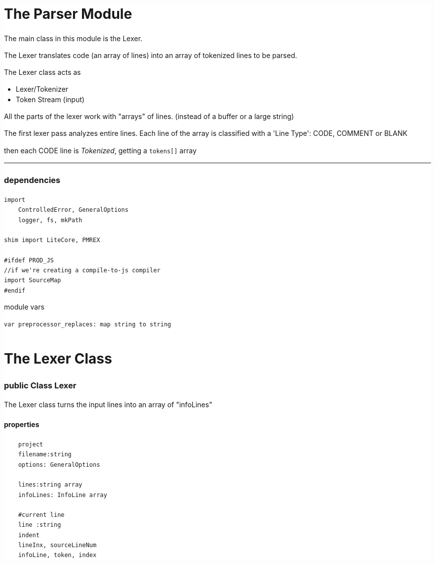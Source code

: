 The Parser Module
=================

The main class in this module is the Lexer.

The Lexer translates code (an array of lines) into an array of tokenized lines to be parsed.

The Lexer class acts as 
* Lexer/Tokenizer
* Token Stream (input)

All the parts of the lexer work with "arrays" of lines.
(instead of a buffer or a large string)

The first lexer pass analyzes entire lines. 
Each line of the array is classified with a 'Line Type': CODE, COMMENT or BLANK

then each CODE line is *Tokenized*, getting a `tokens[]` array

-------------------------
### dependencies

    import 
        ControlledError, GeneralOptions
        logger, fs, mkPath

    shim import LiteCore, PMREX

    #ifdef PROD_JS
    //if we're creating a compile-to-js compiler
    import SourceMap
    #endif

module vars

    var preprocessor_replaces: map string to string

The Lexer Class
===============

### public Class Lexer

The Lexer class turns the input lines into an array of "infoLines"

#### properties 

        project
        filename:string
        options: GeneralOptions

        lines:string array
        infoLines: InfoLine array

        #current line
        line :string 
        indent 
        lineInx, sourceLineNum
        infoLine, token, index
